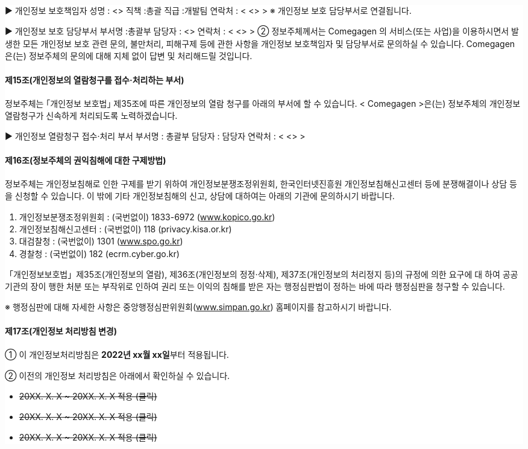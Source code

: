 ▶ 개인정보 보호책임자
성명 : <<NAME>> 
직책 :총괄
직급 :개발팀
연락처 : < <<EMAIL>> >
※ 개인정보 보호 담당부서로 연결됩니다.


▶ 개인정보 보호 담당부서
부서명 :총괄부
담당자 : <<NAME>> 
연락처 : < <<EMAIL>> >
② 정보주체께서는 Comegagen 의 서비스(또는 사업)을 이용하시면서 발생한 모든 개인정보 보호 관련 문의, 불만처리, 피해구제 등에 관한 사항을 개인정보 보호책임자 및 담당부서로 문의하실 수 있습니다. Comegagen 은(는) 정보주체의 문의에 대해 지체 없이 답변 및 처리해드릴 것입니다.

#### 제15조(개인정보의 열람청구를 접수·처리하는 부서)
정보주체는 ｢개인정보 보호법｣ 제35조에 따른 개인정보의 열람 청구를 아래의 부서에 할 수 있습니다.
< Comegagen >은(는) 정보주체의 개인정보 열람청구가 신속하게 처리되도록 노력하겠습니다.

▶ 개인정보 열람청구 접수·처리 부서
부서명 : 총괄부
담당자 : 담당자
연락처 : < <<EMAIL>> >


#### 제16조(정보주체의 권익침해에 대한 구제방법)



정보주체는 개인정보침해로 인한 구제를 받기 위하여 개인정보분쟁조정위원회, 한국인터넷진흥원 개인정보침해신고센터 등에 분쟁해결이나 상담 등을 신청할 수 있습니다. 이 밖에 기타 개인정보침해의 신고, 상담에 대하여는 아래의 기관에 문의하시기 바랍니다.

1. 개인정보분쟁조정위원회 : (국번없이) 1833-6972 (www.kopico.go.kr)
2. 개인정보침해신고센터 : (국번없이) 118 (privacy.kisa.or.kr)
3. 대검찰청 : (국번없이) 1301 (www.spo.go.kr)
4. 경찰청 : (국번없이) 182 (ecrm.cyber.go.kr)

「개인정보보호법」제35조(개인정보의 열람), 제36조(개인정보의 정정·삭제), 제37조(개인정보의 처리정지 등)의 규정에 의한 요구에 대 하여 공공기관의 장이 행한 처분 또는 부작위로 인하여 권리 또는 이익의 침해를 받은 자는 행정심판법이 정하는 바에 따라 행정심판을 청구할 수 있습니다.

※ 행정심판에 대해 자세한 사항은 중앙행정심판위원회(www.simpan.go.kr) 홈페이지를 참고하시기 바랍니다.

#### 제17조(개인정보 처리방침 변경)


① 이 개인정보처리방침은 **2022년 xx월 xx일**부터 적용됩니다.

② 이전의 개인정보 처리방침은 아래에서 확인하실 수 있습니다.

 - ~~20XX. X. X ~ 20XX. X. X 적용 (클릭)~~

 - ~~20XX. X. X ~ 20XX. X. X 적용 (클릭)~~

 - ~~20XX. X. X ~ 20XX. X. X 적용 (클릭)~~